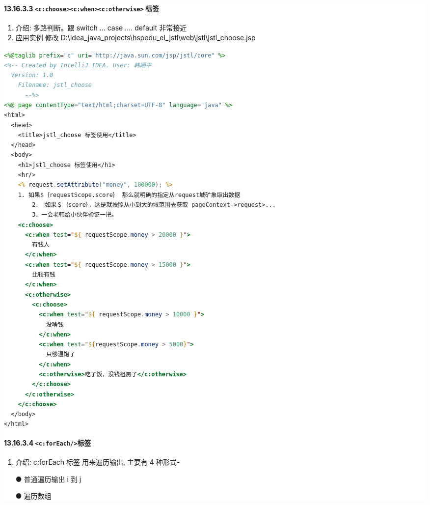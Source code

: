 #### 13.16.3.3   `<c:choose><c:when><c:otherwise>`  标签

1. 介绍: 多路判断。跟 switch ... case .... default 非常接近
2. 应用实例 修改 D:\idea_java_projects\hspedu_el_jstl\web\jstl\jstl_choose.jsp

```jsp
<%@taglib prefix="c" uri="http://java.sun.com/jsp/jstl/core" %>
<%-- Created by IntelliJ IDEA. User: 韩顺平
  Version: 1.0
    Filename: jstl_choose
      --%>
<%@ page contentType="text/html;charset=UTF-8" language="java" %>
<html>
  <head>
    <title>jstl_choose 标签使用</title>
  </head>
  <body>
    <h1>jstl_choose 标签使用</h1>
    <hr/>
    <% request.setAttribute("money", 100000); %>
    1. 如果$｛requestScope.score｝ 那么就明确的指定从request城矿象取出数据
		2． 如果＄｛score｝，这是就按照从小到大的域范围去获取 pageContext->request>...
		3．一会老韩给小伙伴验证一把。
    <c:choose>
      <c:when test="${ requestScope.money > 20000 }">
        有钱人
      </c:when>
      <c:when test="${ requestScope.money > 15000 }">
        比较有钱
      </c:when>
      <c:otherwise>
        <c:choose>
          <c:when test="${ requestScope.money > 10000 }">
            没啥钱
          </c:when>
          <c:when test="${requestScope.money > 5000}">
            只够温饱了
          </c:when>
          <c:otherwise>吃了饭，没钱租房了</c:otherwise>
        </c:choose>
      </c:otherwise>
    </c:choose>
  </body>
</html>
```

#### 13.16.3.4 `<c:forEach/>`标签

1. 介绍: c:forEach 标签 用来遍历输出, 主要有 4 种形式- 

   ● 普通遍历输出 i 到 j 

   ● 遍历数组 
